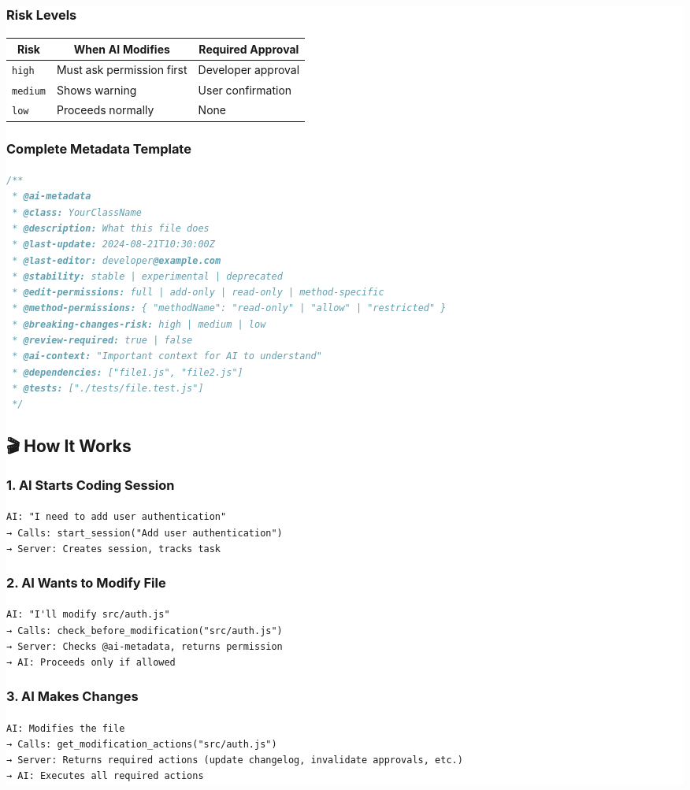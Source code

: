 ### **Risk Levels**
| Risk | When AI Modifies | Required Approval |
|------|------------------|-------------------|
| `high` | Must ask permission first | Developer approval |
| `medium` | Shows warning | User confirmation |
| `low` | Proceeds normally | None |

### **Complete Metadata Template**
```javascript
/**
 * @ai-metadata
 * @class: YourClassName
 * @description: What this file does
 * @last-update: 2024-08-21T10:30:00Z
 * @last-editor: developer@example.com
 * @stability: stable | experimental | deprecated
 * @edit-permissions: full | add-only | read-only | method-specific
 * @method-permissions: { "methodName": "read-only" | "allow" | "restricted" }
 * @breaking-changes-risk: high | medium | low
 * @review-required: true | false
 * @ai-context: "Important context for AI to understand"
 * @dependencies: ["file1.js", "file2.js"]
 * @tests: ["./tests/file.test.js"]
 */
```

## 🎬 How It Works

### **1. AI Starts Coding Session**
```
AI: "I need to add user authentication"
→ Calls: start_session("Add user authentication")
→ Server: Creates session, tracks task
```

### **2. AI Wants to Modify File**
```
AI: "I'll modify src/auth.js"
→ Calls: check_before_modification("src/auth.js")
→ Server: Checks @ai-metadata, returns permission
→ AI: Proceeds only if allowed
```

### **3. AI Makes Changes**
```
AI: Modifies the file
→ Calls: get_modification_actions("src/auth.js")
→ Server: Returns required actions (update changelog, invalidate approvals, etc.)
→ AI: Executes all required actions
```
